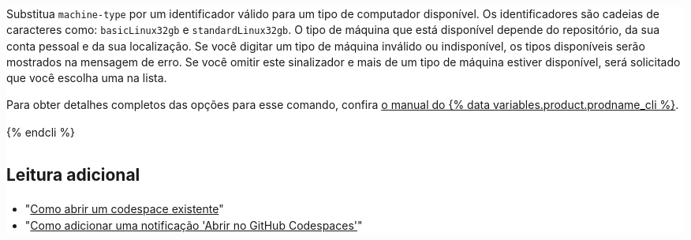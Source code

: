 Substitua `machine-type` por um identificador válido para um tipo de computador disponível. Os identificadores são cadeias de caracteres como: `basicLinux32gb` e `standardLinux32gb`. O tipo de máquina que está disponível depende do repositório, da sua conta pessoal e da sua localização. Se você digitar um tipo de máquina inválido ou indisponível, os tipos disponíveis serão mostrados na mensagem de erro. Se você omitir este sinalizador e mais de um tipo de máquina estiver disponível, será solicitado que você escolha uma na lista.

Para obter detalhes completos das opções para esse comando, confira [o manual do {% data variables.product.prodname_cli %}](https://cli.github.com/manual/gh_codespace_create).

{% endcli %}

## Leitura adicional
- "[Como abrir um codespace existente](/codespaces/developing-in-codespaces/opening-an-existing-codespace)"
- "[Como adicionar uma notificação 'Abrir no GitHub Codespaces'](/codespaces/setting-up-your-project-for-codespaces/adding-a-codespaces-badge)"
